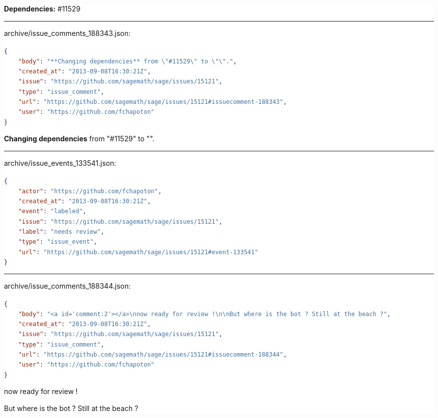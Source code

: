 **Dependencies:** #11529



---

archive/issue_comments_188343.json:
```json
{
    "body": "**Changing dependencies** from \"#11529\" to \"\".",
    "created_at": "2013-09-08T16:30:21Z",
    "issue": "https://github.com/sagemath/sage/issues/15121",
    "type": "issue_comment",
    "url": "https://github.com/sagemath/sage/issues/15121#issuecomment-188343",
    "user": "https://github.com/fchapoton"
}
```

**Changing dependencies** from "#11529" to "".



---

archive/issue_events_133541.json:
```json
{
    "actor": "https://github.com/fchapoton",
    "created_at": "2013-09-08T16:30:21Z",
    "event": "labeled",
    "issue": "https://github.com/sagemath/sage/issues/15121",
    "label": "needs review",
    "type": "issue_event",
    "url": "https://github.com/sagemath/sage/issues/15121#event-133541"
}
```



---

archive/issue_comments_188344.json:
```json
{
    "body": "<a id='comment:2'></a>\nnow ready for review !\n\nBut where is the bot ? Still at the beach ?",
    "created_at": "2013-09-08T16:30:21Z",
    "issue": "https://github.com/sagemath/sage/issues/15121",
    "type": "issue_comment",
    "url": "https://github.com/sagemath/sage/issues/15121#issuecomment-188344",
    "user": "https://github.com/fchapoton"
}
```

<a id='comment:2'></a>
now ready for review !

But where is the bot ? Still at the beach ?
